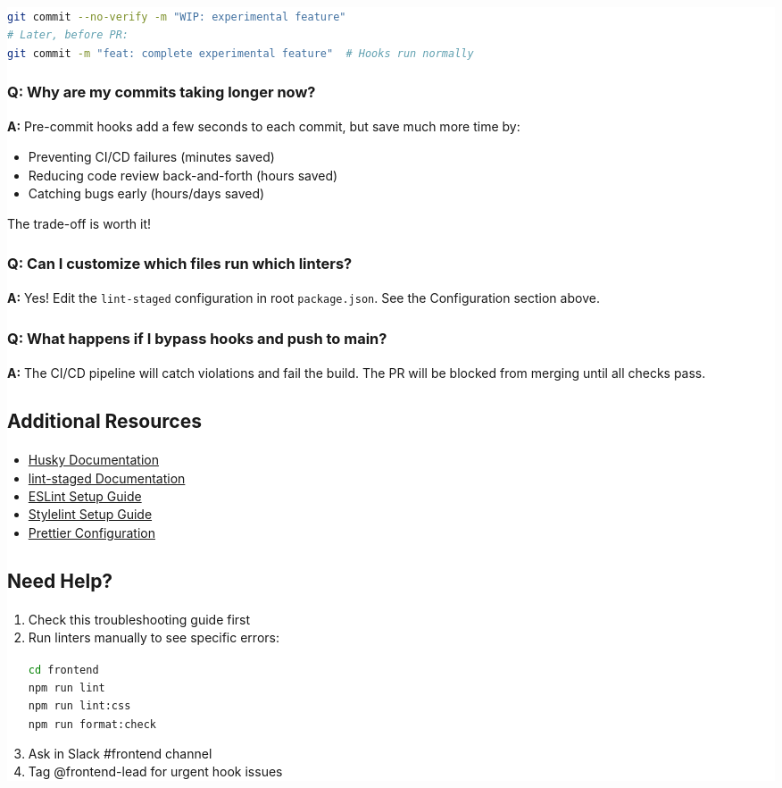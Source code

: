 ```bash
git commit --no-verify -m "WIP: experimental feature"
# Later, before PR:
git commit -m "feat: complete experimental feature"  # Hooks run normally
```

### Q: Why are my commits taking longer now?

**A:** Pre-commit hooks add a few seconds to each commit, but save much more time by:
- Preventing CI/CD failures (minutes saved)
- Reducing code review back-and-forth (hours saved)
- Catching bugs early (hours/days saved)

The trade-off is worth it!

### Q: Can I customize which files run which linters?

**A:** Yes! Edit the `lint-staged` configuration in root `package.json`. See the Configuration section above.

### Q: What happens if I bypass hooks and push to main?

**A:** The CI/CD pipeline will catch violations and fail the build. The PR will be blocked from merging until all checks pass.

## Additional Resources

- [Husky Documentation](https://typicode.github.io/husky/)
- [lint-staged Documentation](https://github.com/okonet/lint-staged)
- [ESLint Setup Guide](./eslint-setup.md)
- [Stylelint Setup Guide](./stylelint-setup.md)
- [Prettier Configuration](./../frontend/.prettierrc.json)

## Need Help?

1. Check this troubleshooting guide first
2. Run linters manually to see specific errors:
   ```bash
   cd frontend
   npm run lint
   npm run lint:css
   npm run format:check
   ```
3. Ask in Slack #frontend channel
4. Tag @frontend-lead for urgent hook issues
